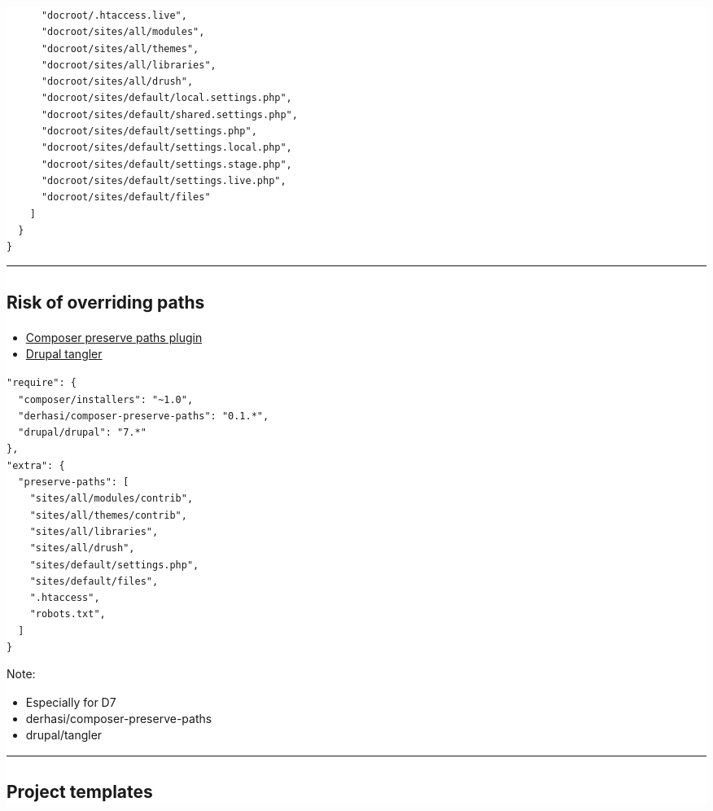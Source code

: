 ```
      "docroot/.htaccess.live",
      "docroot/sites/all/modules",
      "docroot/sites/all/themes",
      "docroot/sites/all/libraries",
      "docroot/sites/all/drush",
      "docroot/sites/default/local.settings.php",
      "docroot/sites/default/shared.settings.php",
      "docroot/sites/default/settings.php",
      "docroot/sites/default/settings.local.php",
      "docroot/sites/default/settings.stage.php",
      "docroot/sites/default/settings.live.php",
      "docroot/sites/default/files"
    ]
  }
}
```

---

## Risk of overriding paths

- [Composer preserve paths plugin](https://packagist.org/packages/derhasi/composer-preserve-paths)
- [Drupal tangler](https://packagist.org/packages/drupal/tangler)

```
"require": {
  "composer/installers": "~1.0",
  "derhasi/composer-preserve-paths": "0.1.*",
  "drupal/drupal": "7.*"
},
"extra": {
  "preserve-paths": [
    "sites/all/modules/contrib",
    "sites/all/themes/contrib",
    "sites/all/libraries",
    "sites/all/drush",
    "sites/default/settings.php",
    "sites/default/files",
    ".htaccess",
    "robots.txt",
  ]
}
```

Note:
- Especially for D7
- derhasi/composer-preserve-paths
- drupal/tangler

---

## Project templates
